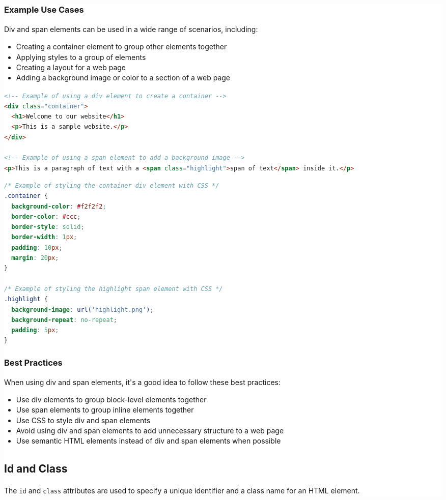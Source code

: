 ### Example Use Cases

Div and span elements can be used in a wide range of scenarios, including:

* Creating a container element to group other elements together
* Applying styles to a group of elements
* Creating a layout for a web page
* Adding a background image or color to a section of a web page

```html
<!-- Example of using a div element to create a container -->
<div class="container">
  <h1>Welcome to our website</h1>
  <p>This is a sample website.</p>
</div>

<!-- Example of using a span element to add a background image -->
<p>This is a paragraph of text with a <span class="highlight">span of text</span> inside it.</p>
```

```css
/* Example of styling the container div element with CSS */
.container {
  background-color: #f2f2f2;
  border-color: #ccc;
  border-style: solid;
  border-width: 1px;
  padding: 10px;
  margin: 20px;
}

/* Example of styling the highlight span element with CSS */
.highlight {
  background-image: url('highlight.png');
  background-repeat: no-repeat;
  padding: 5px;
}
```

### Best Practices

When using div and span elements, it's a good idea to follow these best practices:

* Use div elements to group block-level elements together
* Use span elements to group inline elements together
* Use CSS to style div and span elements
* Avoid using div and span elements to add unnecessary structure to a web page
* Use semantic HTML elements instead of div and span elements when possible

## Id and Class

The `id` and `class` attributes are used to specify a unique identifier and a class name for an HTML element.
